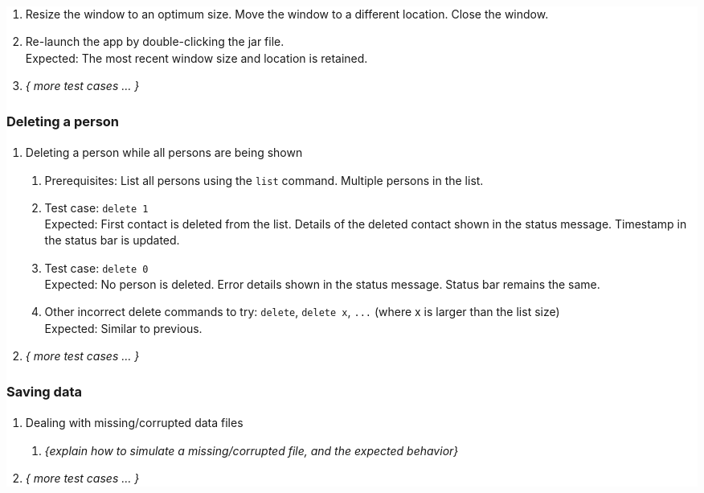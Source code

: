    1. Resize the window to an optimum size. Move the window to a different location. Close the window.

   1. Re-launch the app by double-clicking the jar file.<br>
       Expected: The most recent window size and location is retained.

1. _{ more test cases …​ }_

### Deleting a person

1. Deleting a person while all persons are being shown

   1. Prerequisites: List all persons using the `list` command. Multiple persons in the list.

   1. Test case: `delete 1`<br>
      Expected: First contact is deleted from the list. Details of the deleted contact shown in the status message. Timestamp in the status bar is updated.

   1. Test case: `delete 0`<br>
      Expected: No person is deleted. Error details shown in the status message. Status bar remains the same.

   1. Other incorrect delete commands to try: `delete`, `delete x`, `...` (where x is larger than the list size)<br>
      Expected: Similar to previous.

1. _{ more test cases …​ }_

### Saving data

1. Dealing with missing/corrupted data files

   1. _{explain how to simulate a missing/corrupted file, and the expected behavior}_

1. _{ more test cases …​ }_
